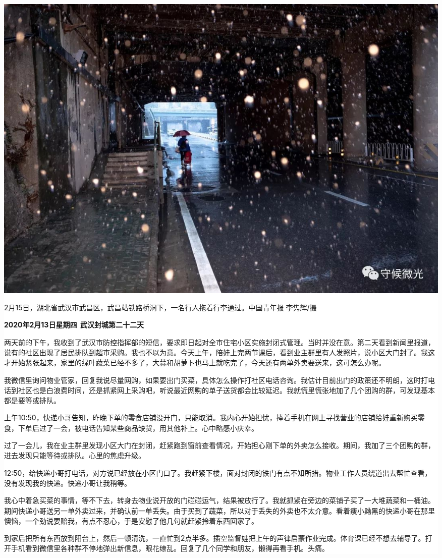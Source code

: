 ![](/images/post/fadfde5697be3a396a44aab91c9a2a80.jpg)

2月15日，湖北省武汉市武昌区，武昌站铁路桥洞下，一名行人拖着行李通过。中国青年报 李隽辉/摄

**2020年2月13日星期四  武汉封城第二十二天**

两天前的下午，我收到了武汉市防控指挥部的短信，要求即日起对全市住宅小区实施封闭式管理。当时并没在意。第二天看到新闻里报道，说有的社区出现了居民排队到超市采购。我也不以为意。今天上午，陪娃上完两节课后，看到业主群里有人发照片，说小区大门封了。我这才开始紧张起来，家里的绿叶蔬菜已经不多了，大蒜和胡萝卜也马上就吃完了，今天还有两单外卖要送来，这可怎么办呢。

我微信里询问物业管家，回复我说尽量网购，如果要出门买菜，具体怎么操作打社区电话咨询。我估计目前出门的政策还不明朗，这时打电话到社区也是白浪费时间，还是抓紧网上采购吧，听说最近网购的单子送货都会比较延迟。我就慌里慌张地加了几个团购的群，可发现基本都是要等或排队。

上午10:50，快递小哥告知，昨晚下单的零食店铺没开门，只能取消。我内心开始担忧，捧着手机在网上寻找营业的店铺给娃重新购买零食，下单后过了一会，被电话告知某些商品缺货，用其他补上。心中略感小庆幸。

过了一会儿，我在业主群里发现小区大门在封闭，赶紧跑到窗前查看情况，开始担心刚下单的外卖怎么接收。期间，我加了三个团购的群，进去发现只能等待或排队。心里的焦虑升级。

12:50，给快递小哥打电话，对方说已经放在小区门口了。我赶紧下楼，面对封闭的铁门有点不知所措。物业工作人员绕道出去帮忙查看，没有发现我的快递。快递小哥让我稍等。

我心中着急买菜的事情，等不下去，转身去物业说开放的门碰碰运气，结果被放行了。我就抓紧在旁边的菜铺子买了一大堆蔬菜和一桶油。期间快递小哥送另一单外卖过来，并确认前一单丢失。由于买到了蔬菜，所以对于丢失的外卖也不太介意。看着瘦小黝黑的快递小哥在那里懊恼，一个劲说要赔我，有点不忍心，于是安慰了他几句就赶紧拎着东西回家了。

到家后把所有东西放到阳台上，然后一顿清洗，一直忙到2点半多。插空监督娃把上午的声律启蒙作业完成。体育课已经不想去辅导了。打开手机看到微信里各种群不停地弹出新信息，眼花缭乱。回复了几个同学和朋友，懒得再看手机。头痛。
